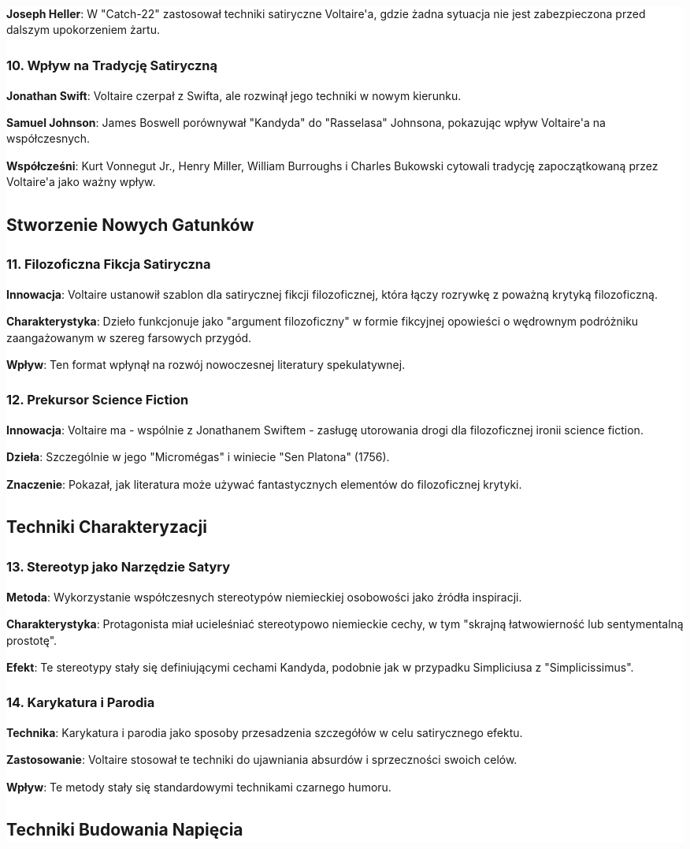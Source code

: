 **Joseph Heller**: W "Catch-22" zastosował techniki satiryczne Voltaire'a, gdzie żadna sytuacja nie jest zabezpieczona przed dalszym upokorzeniem żartu.

### 10. Wpływ na Tradycję Satiryczną

**Jonathan Swift**: Voltaire czerpał z Swifta, ale rozwinął jego techniki w nowym kierunku.

**Samuel Johnson**: James Boswell porównywał "Kandyda" do "Rasselasa" Johnsona, pokazując wpływ Voltaire'a na współczesnych.

**Współcześni**: Kurt Vonnegut Jr., Henry Miller, William Burroughs i Charles Bukowski cytowali tradycję zapoczątkowaną przez Voltaire'a jako ważny wpływ.

## Stworzenie Nowych Gatunków

### 11. Filozoficzna Fikcja Satiryczna

**Innowacja**: Voltaire ustanowił szablon dla satirycznej fikcji filozoficznej, która łączy rozrywkę z poważną krytyką filozoficzną.

**Charakterystyka**: Dzieło funkcjonuje jako "argument filozoficzny" w formie fikcyjnej opowieści o wędrownym podróżniku zaangażowanym w szereg farsowych przygód.

**Wpływ**: Ten format wpłynął na rozwój nowoczesnej literatury spekulatywnej.

### 12. Prekursor Science Fiction

**Innowacja**: Voltaire ma - wspólnie z Jonathanem Swiftem - zasługę utorowania drogi dla filozoficznej ironii science fiction.

**Dzieła**: Szczególnie w jego "Micromégas" i winiecie "Sen Platona" (1756).

**Znaczenie**: Pokazał, jak literatura może używać fantastycznych elementów do filozoficznej krytyki.

## Techniki Charakteryzacji

### 13. Stereotyp jako Narzędzie Satyry

**Metoda**: Wykorzystanie współczesnych stereotypów niemieckiej osobowości jako źródła inspiracji.

**Charakterystyka**: Protagonista miał ucieleśniać stereotypowo niemieckie cechy, w tym "skrajną łatwowierność lub sentymentalną prostotę".

**Efekt**: Te stereotypy stały się definiującymi cechami Kandyda, podobnie jak w przypadku Simpliciusa z "Simplicissimus".

### 14. Karykatura i Parodia

**Technika**: Karykatura i parodia jako sposoby przesadzenia szczegółów w celu satirycznego efektu.

**Zastosowanie**: Voltaire stosował te techniki do ujawniania absurdów i sprzeczności swoich celów.

**Wpływ**: Te metody stały się standardowymi technikami czarnego humoru.

## Techniki Budowania Napięcia
